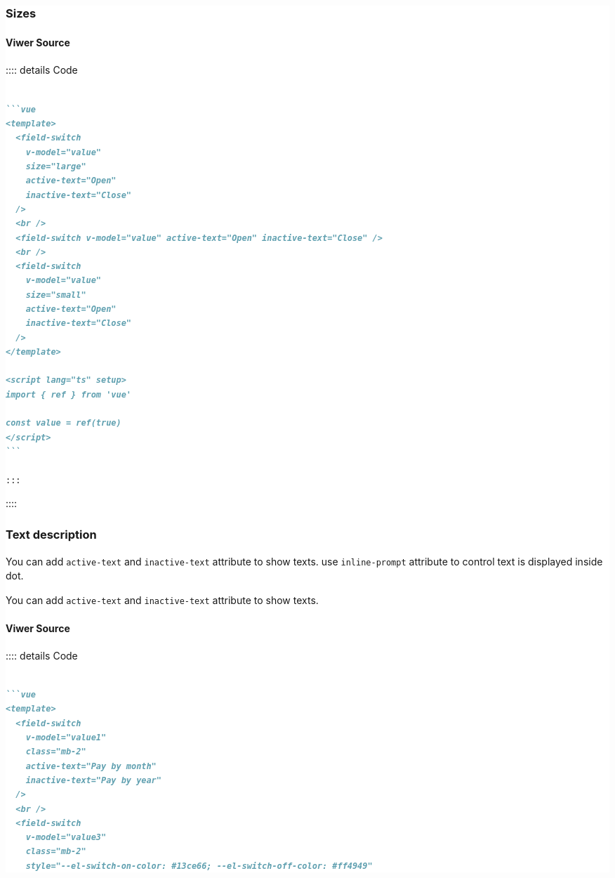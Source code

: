 ### Sizes

<SwitchSizes />

#### Viwer Source

:::: details Code

````md

```vue
<template>
  <field-switch
    v-model="value"
    size="large"
    active-text="Open"
    inactive-text="Close"
  />
  <br />
  <field-switch v-model="value" active-text="Open" inactive-text="Close" />
  <br />
  <field-switch
    v-model="value"
    size="small"
    active-text="Open"
    inactive-text="Close"
  />
</template>

<script lang="ts" setup>
import { ref } from 'vue'

const value = ref(true)
</script>
```

:::
````
::::
### Text description

You can add `active-text` and `inactive-text` attribute to show texts. use `inline-prompt` attribute to control text is displayed inside dot.

You can add `active-text` and `inactive-text` attribute to show texts.

<SwitchText />

#### Viwer Source

:::: details Code

````md

```vue
<template>
  <field-switch
    v-model="value1"
    class="mb-2"
    active-text="Pay by month"
    inactive-text="Pay by year"
  />
  <br />
  <field-switch
    v-model="value3"
    class="mb-2"
    style="--el-switch-on-color: #13ce66; --el-switch-off-color: #ff4949"
````